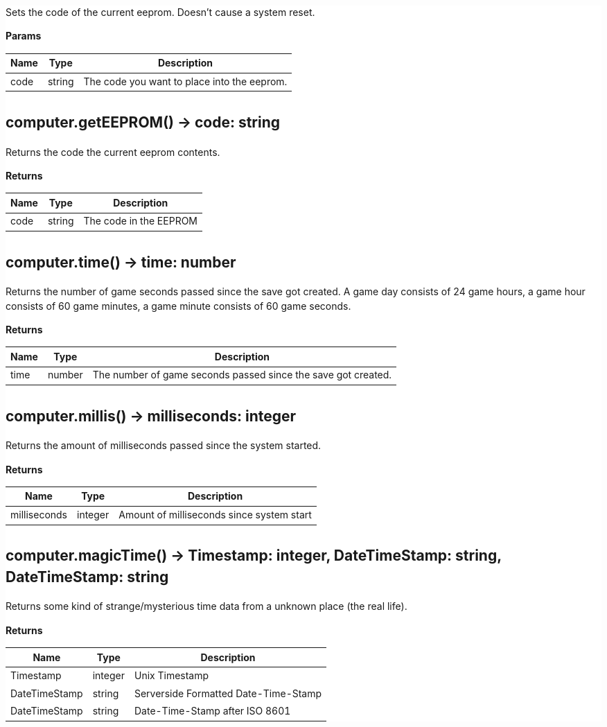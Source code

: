 Sets the code of the current eeprom. Doesn’t cause a system reset.

**Params**

| Name | Type   | Description                                 |
| ---- | ------ | ------------------------------------------- |
| code | string | The code you want to place into the eeprom. |

## computer.getEEPROM() -> code: string

Returns the code the current eeprom contents.

**Returns**

| Name | Type   | Description            |
| ---- | ------ | ---------------------- |
| code | string | The code in the EEPROM |

## computer.time() -> time: number

Returns the number of game seconds passed since the save got created. A game day consists of 24 game hours, a game hour consists of 60 game minutes, a game minute consists of 60 game seconds.

**Returns**

| Name | Type   | Description                                                   |
| ---- | ------ | ------------------------------------------------------------- |
| time | number | The number of game seconds passed since the save got created. |

## computer.millis() -> milliseconds: integer

Returns the amount of milliseconds passed since the system started.

**Returns**

| Name         | Type    | Description                               |
| ------------ | ------- | ----------------------------------------- |
| milliseconds | integer | Amount of milliseconds since system start |

## computer.magicTime() -> Timestamp: integer, DateTimeStamp: string, DateTimeStamp: string

Returns some kind of strange/mysterious time data from a unknown place (the real life).

**Returns**

| Name          | Type    | Description                          |
| ------------- | ------- | ------------------------------------ |
| Timestamp     | integer | Unix Timestamp                       |
| DateTimeStamp | string  | Serverside Formatted Date-Time-Stamp |
| DateTimeStamp | string  | Date-Time-Stamp after ISO 8601       |
